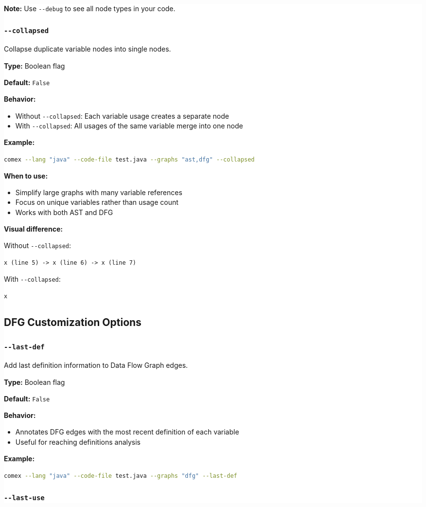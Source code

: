 **Note:** Use `--debug` to see all node types in your code.

### `--collapsed`

Collapse duplicate variable nodes into single nodes.

**Type:** Boolean flag

**Default:** `False`

**Behavior:**
- Without `--collapsed`: Each variable usage creates a separate node
- With `--collapsed`: All usages of the same variable merge into one node

**Example:**

```bash
comex --lang "java" --code-file test.java --graphs "ast,dfg" --collapsed
```

**When to use:**
- Simplify large graphs with many variable references
- Focus on unique variables rather than usage count
- Works with both AST and DFG

**Visual difference:**

Without `--collapsed`:
```
x (line 5) -> x (line 6) -> x (line 7)
```

With `--collapsed`:
```
x
```

## DFG Customization Options

### `--last-def`

Add last definition information to Data Flow Graph edges.

**Type:** Boolean flag

**Default:** `False`

**Behavior:**
- Annotates DFG edges with the most recent definition of each variable
- Useful for reaching definitions analysis

**Example:**

```bash
comex --lang "java" --code-file test.java --graphs "dfg" --last-def
```

### `--last-use`
